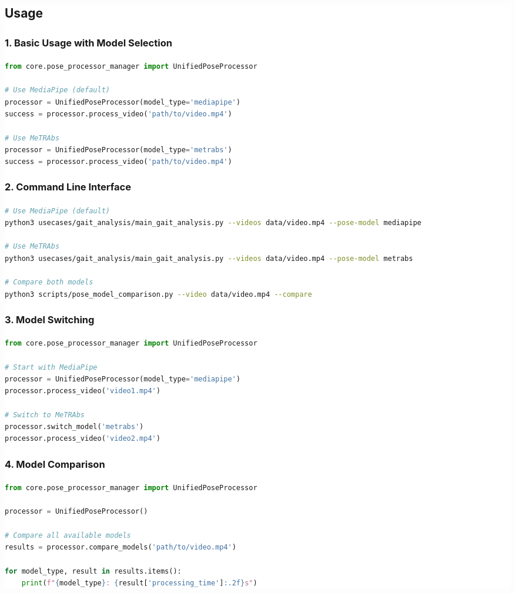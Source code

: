 ## Usage

### 1. Basic Usage with Model Selection

```python
from core.pose_processor_manager import UnifiedPoseProcessor

# Use MediaPipe (default)
processor = UnifiedPoseProcessor(model_type='mediapipe')
success = processor.process_video('path/to/video.mp4')

# Use MeTRAbs
processor = UnifiedPoseProcessor(model_type='metrabs')
success = processor.process_video('path/to/video.mp4')
```

### 2. Command Line Interface

```bash
# Use MediaPipe (default)
python3 usecases/gait_analysis/main_gait_analysis.py --videos data/video.mp4 --pose-model mediapipe

# Use MeTRAbs
python3 usecases/gait_analysis/main_gait_analysis.py --videos data/video.mp4 --pose-model metrabs

# Compare both models
python3 scripts/pose_model_comparison.py --video data/video.mp4 --compare
```

### 3. Model Switching

```python
from core.pose_processor_manager import UnifiedPoseProcessor

# Start with MediaPipe
processor = UnifiedPoseProcessor(model_type='mediapipe')
processor.process_video('video1.mp4')

# Switch to MeTRAbs
processor.switch_model('metrabs')
processor.process_video('video2.mp4')
```

### 4. Model Comparison

```python
from core.pose_processor_manager import UnifiedPoseProcessor

processor = UnifiedPoseProcessor()

# Compare all available models
results = processor.compare_models('path/to/video.mp4')

for model_type, result in results.items():
    print(f"{model_type}: {result['processing_time']:.2f}s")
```
